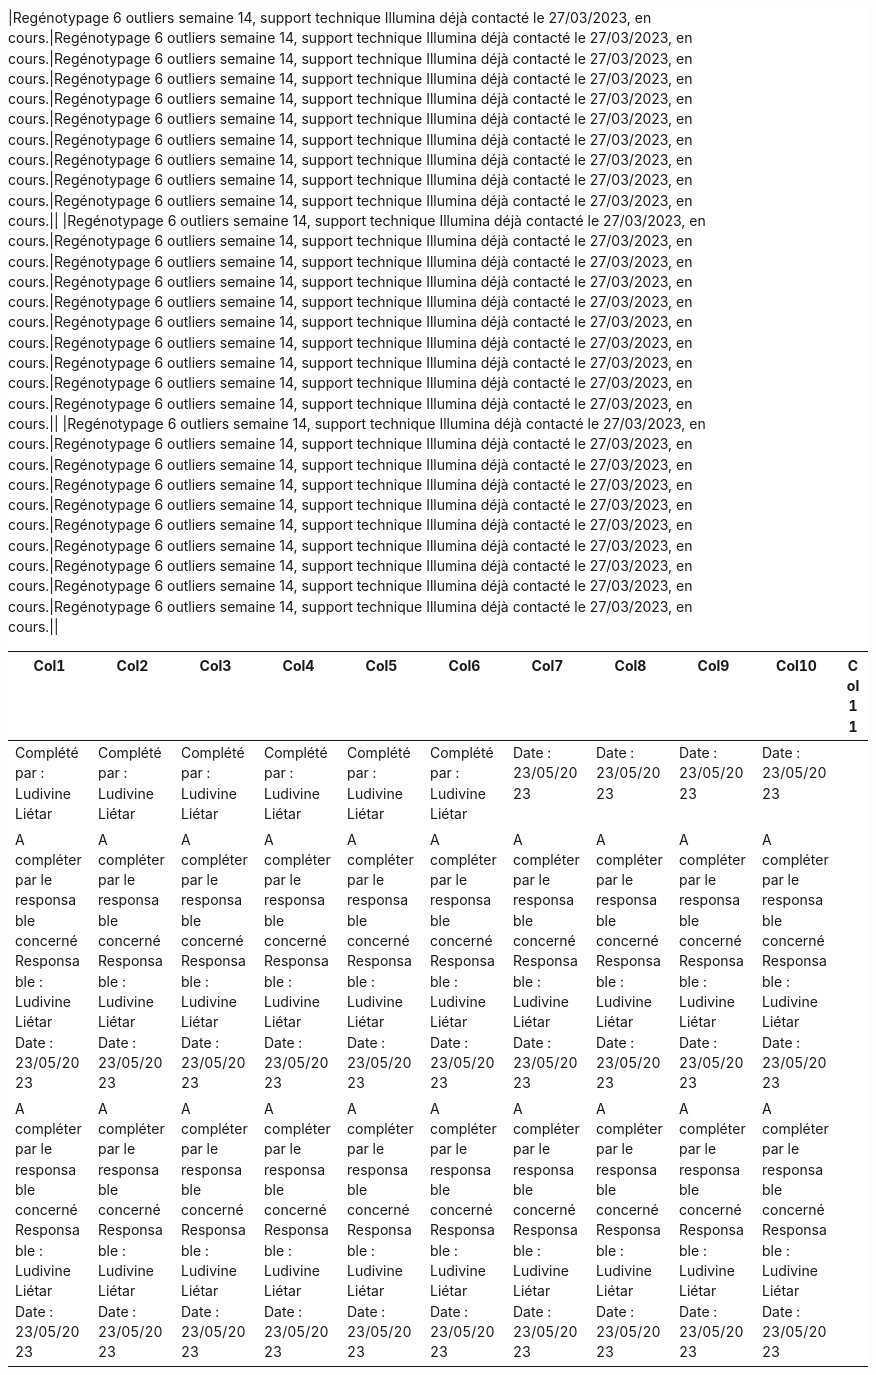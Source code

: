 |Regénotypage 6 outliers semaine 14, support technique Illumina déjà contacté le 27/03/2023, en<br>cours.|Regénotypage 6 outliers semaine 14, support technique Illumina déjà contacté le 27/03/2023, en<br>cours.|Regénotypage 6 outliers semaine 14, support technique Illumina déjà contacté le 27/03/2023, en<br>cours.|Regénotypage 6 outliers semaine 14, support technique Illumina déjà contacté le 27/03/2023, en<br>cours.|Regénotypage 6 outliers semaine 14, support technique Illumina déjà contacté le 27/03/2023, en<br>cours.|Regénotypage 6 outliers semaine 14, support technique Illumina déjà contacté le 27/03/2023, en<br>cours.|Regénotypage 6 outliers semaine 14, support technique Illumina déjà contacté le 27/03/2023, en<br>cours.|Regénotypage 6 outliers semaine 14, support technique Illumina déjà contacté le 27/03/2023, en<br>cours.|Regénotypage 6 outliers semaine 14, support technique Illumina déjà contacté le 27/03/2023, en<br>cours.|Regénotypage 6 outliers semaine 14, support technique Illumina déjà contacté le 27/03/2023, en<br>cours.||
|Regénotypage 6 outliers semaine 14, support technique Illumina déjà contacté le 27/03/2023, en<br>cours.|Regénotypage 6 outliers semaine 14, support technique Illumina déjà contacté le 27/03/2023, en<br>cours.|Regénotypage 6 outliers semaine 14, support technique Illumina déjà contacté le 27/03/2023, en<br>cours.|Regénotypage 6 outliers semaine 14, support technique Illumina déjà contacté le 27/03/2023, en<br>cours.|Regénotypage 6 outliers semaine 14, support technique Illumina déjà contacté le 27/03/2023, en<br>cours.|Regénotypage 6 outliers semaine 14, support technique Illumina déjà contacté le 27/03/2023, en<br>cours.|Regénotypage 6 outliers semaine 14, support technique Illumina déjà contacté le 27/03/2023, en<br>cours.|Regénotypage 6 outliers semaine 14, support technique Illumina déjà contacté le 27/03/2023, en<br>cours.|Regénotypage 6 outliers semaine 14, support technique Illumina déjà contacté le 27/03/2023, en<br>cours.|Regénotypage 6 outliers semaine 14, support technique Illumina déjà contacté le 27/03/2023, en<br>cours.||
|Regénotypage 6 outliers semaine 14, support technique Illumina déjà contacté le 27/03/2023, en<br>cours.|Regénotypage 6 outliers semaine 14, support technique Illumina déjà contacté le 27/03/2023, en<br>cours.|Regénotypage 6 outliers semaine 14, support technique Illumina déjà contacté le 27/03/2023, en<br>cours.|Regénotypage 6 outliers semaine 14, support technique Illumina déjà contacté le 27/03/2023, en<br>cours.|Regénotypage 6 outliers semaine 14, support technique Illumina déjà contacté le 27/03/2023, en<br>cours.|Regénotypage 6 outliers semaine 14, support technique Illumina déjà contacté le 27/03/2023, en<br>cours.|Regénotypage 6 outliers semaine 14, support technique Illumina déjà contacté le 27/03/2023, en<br>cours.|Regénotypage 6 outliers semaine 14, support technique Illumina déjà contacté le 27/03/2023, en<br>cours.|Regénotypage 6 outliers semaine 14, support technique Illumina déjà contacté le 27/03/2023, en<br>cours.|Regénotypage 6 outliers semaine 14, support technique Illumina déjà contacté le 27/03/2023, en<br>cours.||

|Col1|Col2|Col3|Col4|Col5|Col6|Col7|Col8|Col9|Col10|Col11|
|---|---|---|---|---|---|---|---|---|---|---|
|Complété par : Ludivine Liétar|Complété par : Ludivine Liétar|Complété par : Ludivine Liétar|Complété par : Ludivine Liétar|Complété par : Ludivine Liétar|Complété par : Ludivine Liétar|Date : 23/05/2023|Date : 23/05/2023|Date : 23/05/2023|Date : 23/05/2023||
|A compléter par le responsable concerné<br>Responsable : Ludivine Liétar Date : 23/05/2023|A compléter par le responsable concerné<br>Responsable : Ludivine Liétar Date : 23/05/2023|A compléter par le responsable concerné<br>Responsable : Ludivine Liétar Date : 23/05/2023|A compléter par le responsable concerné<br>Responsable : Ludivine Liétar Date : 23/05/2023|A compléter par le responsable concerné<br>Responsable : Ludivine Liétar Date : 23/05/2023|A compléter par le responsable concerné<br>Responsable : Ludivine Liétar Date : 23/05/2023|A compléter par le responsable concerné<br>Responsable : Ludivine Liétar Date : 23/05/2023|A compléter par le responsable concerné<br>Responsable : Ludivine Liétar Date : 23/05/2023|A compléter par le responsable concerné<br>Responsable : Ludivine Liétar Date : 23/05/2023|A compléter par le responsable concerné<br>Responsable : Ludivine Liétar Date : 23/05/2023||
|A compléter par le responsable concerné<br>Responsable : Ludivine Liétar Date : 23/05/2023|A compléter par le responsable concerné<br>Responsable : Ludivine Liétar Date : 23/05/2023|A compléter par le responsable concerné<br>Responsable : Ludivine Liétar Date : 23/05/2023|A compléter par le responsable concerné<br>Responsable : Ludivine Liétar Date : 23/05/2023|A compléter par le responsable concerné<br>Responsable : Ludivine Liétar Date : 23/05/2023|A compléter par le responsable concerné<br>Responsable : Ludivine Liétar Date : 23/05/2023|A compléter par le responsable concerné<br>Responsable : Ludivine Liétar Date : 23/05/2023|A compléter par le responsable concerné<br>Responsable : Ludivine Liétar Date : 23/05/2023|A compléter par le responsable concerné<br>Responsable : Ludivine Liétar Date : 23/05/2023|A compléter par le responsable concerné<br>Responsable : Ludivine Liétar Date : 23/05/2023||